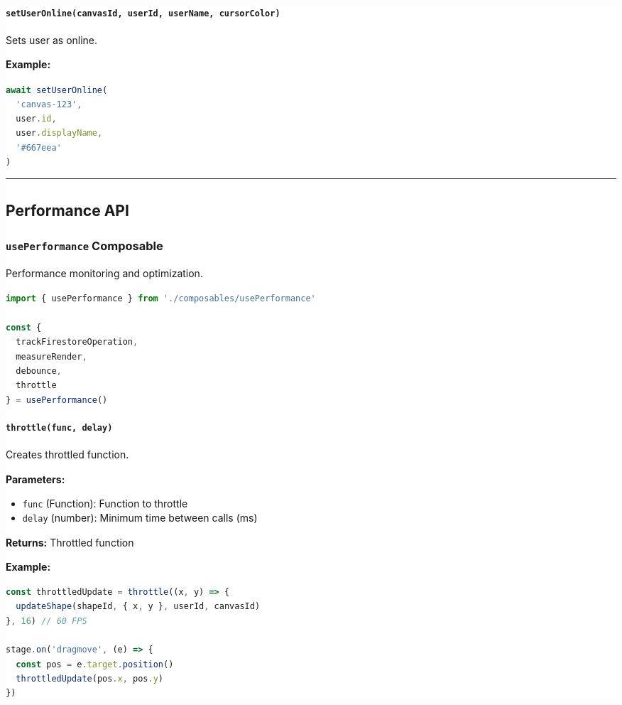 #### `setUserOnline(canvasId, userId, userName, cursorColor)`

Sets user as online.

**Example:**
```javascript
await setUserOnline(
  'canvas-123',
  user.id,
  user.displayName,
  '#667eea'
)
```

---

## Performance API

### `usePerformance` Composable

Performance monitoring and optimization.

```javascript
import { usePerformance } from './composables/usePerformance'

const {
  trackFirestoreOperation,
  measureRender,
  debounce,
  throttle
} = usePerformance()
```

#### `throttle(func, delay)`

Creates throttled function.

**Parameters:**
- `func` (Function): Function to throttle
- `delay` (number): Minimum time between calls (ms)

**Returns:** Throttled function

**Example:**
```javascript
const throttledUpdate = throttle((x, y) => {
  updateShape(shapeId, { x, y }, userId, canvasId)
}, 16) // 60 FPS

stage.on('dragmove', (e) => {
  const pos = e.target.position()
  throttledUpdate(pos.x, pos.y)
})
```
